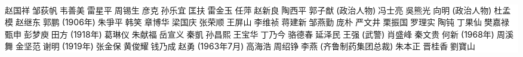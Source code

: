 赵国祥
邹荻帆
韦善美
雷星平
周锡生
彦克
孙乐宜
匡扶
雷金玉
任萍
赵新良
陶西平
郭子猷 (政治人物)
冯士亮
吳熊光
向明 (政治人物)
杜孟模
赵继东
郭鹏 (1906年)
朱爭平
韩笑
章博华
梁国庆
张荣顺
王屏山
李维祯
蒋建新
邹燕勤
庞朴
严文井
栗振国
罗理实
陶钝
丁果仙
樊嘉禄
甄申
彭梦庾
田方 (1918年)
葛琳仪
朱献福
岳宣义
秦凱
孙昌熙
王宝华
丁乃今
骆德春
延泽民
王强 (武警)
肖盛峰
秦文贵
何新 (1968年)
周溪舞
金坚范
谢明 (1919年)
张金保
黄俊耀
钱乃成
赵勇 (1963年7月)
高海浩
周绍铮
李燕 (齐鲁制药集团总裁)
朱本正
晋桂香
劉寶山